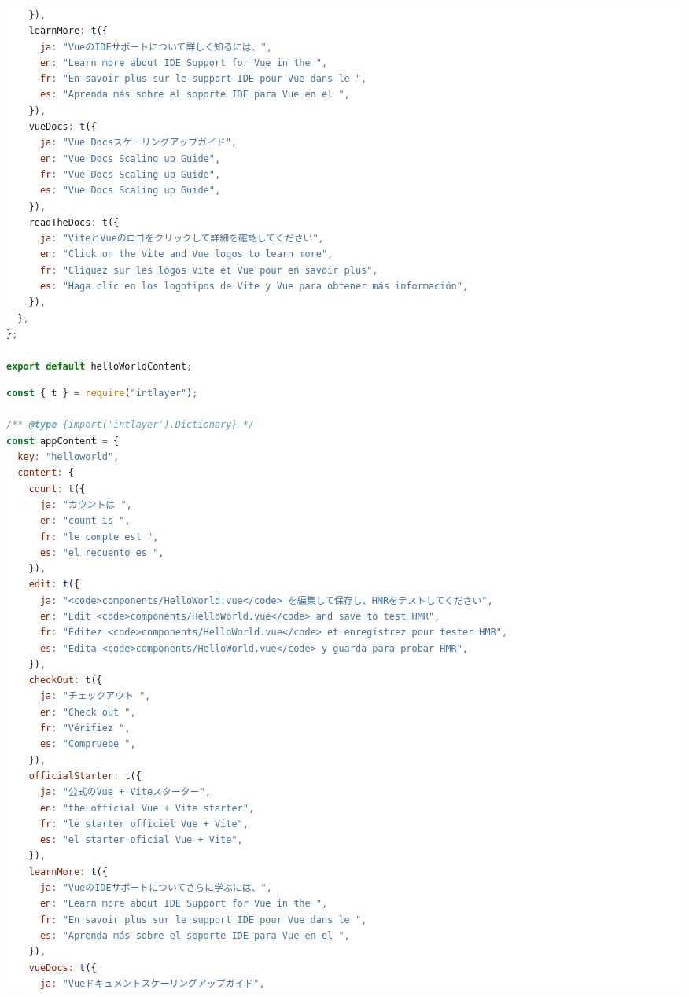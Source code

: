 ```javascript fileName="src/helloWorld.content.mjs" contentDeclarationFormat="esm"
    }),
    learnMore: t({
      ja: "VueのIDEサポートについて詳しく知るには、",
      en: "Learn more about IDE Support for Vue in the ",
      fr: "En savoir plus sur le support IDE pour Vue dans le ",
      es: "Aprenda más sobre el soporte IDE para Vue en el ",
    }),
    vueDocs: t({
      ja: "Vue Docsスケーリングアップガイド",
      en: "Vue Docs Scaling up Guide",
      fr: "Vue Docs Scaling up Guide",
      es: "Vue Docs Scaling up Guide",
    }),
    readTheDocs: t({
      ja: "ViteとVueのロゴをクリックして詳細を確認してください",
      en: "Click on the Vite and Vue logos to learn more",
      fr: "Cliquez sur les logos Vite et Vue pour en savoir plus",
      es: "Haga clic en los logotipos de Vite y Vue para obtener más información",
    }),
  },
};

export default helloWorldContent;
```

```javascript fileName="src/helloWorld.content.cjs" contentDeclarationFormat="commonjs"
const { t } = require("intlayer");

/** @type {import('intlayer').Dictionary} */
const appContent = {
  key: "helloworld",
  content: {
    count: t({
      ja: "カウントは ",
      en: "count is ",
      fr: "le compte est ",
      es: "el recuento es ",
    }),
    edit: t({
      ja: "<code>components/HelloWorld.vue</code> を編集して保存し、HMRをテストしてください",
      en: "Edit <code>components/HelloWorld.vue</code> and save to test HMR",
      fr: "Éditez <code>components/HelloWorld.vue</code> et enregistrez pour tester HMR",
      es: "Edita <code>components/HelloWorld.vue</code> y guarda para probar HMR",
    }),
    checkOut: t({
      ja: "チェックアウト ",
      en: "Check out ",
      fr: "Vérifiez ",
      es: "Compruebe ",
    }),
    officialStarter: t({
      ja: "公式のVue + Viteスターター",
      en: "the official Vue + Vite starter",
      fr: "le starter officiel Vue + Vite",
      es: "el starter oficial Vue + Vite",
    }),
    learnMore: t({
      ja: "VueのIDEサポートについてさらに学ぶには、",
      en: "Learn more about IDE Support for Vue in the ",
      fr: "En savoir plus sur le support IDE pour Vue dans le ",
      es: "Aprenda más sobre el soporte IDE para Vue en el ",
    }),
    vueDocs: t({
      ja: "Vueドキュメントスケーリングアップガイド",
```